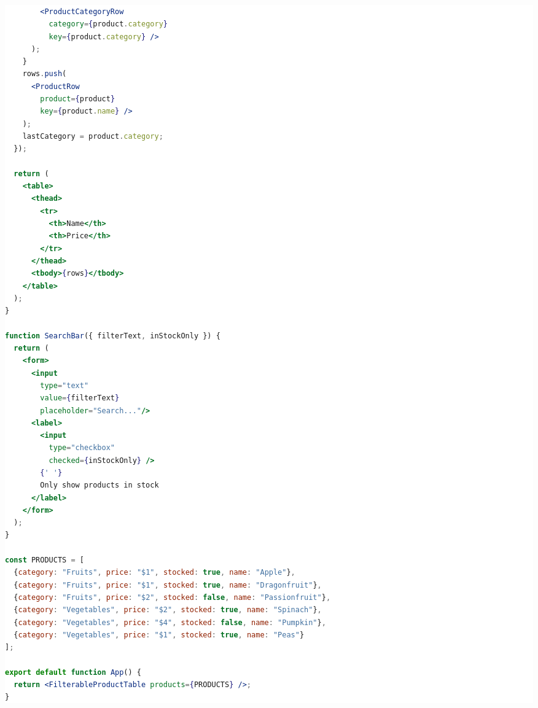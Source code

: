 ```jsx src/App.js
        <ProductCategoryRow
          category={product.category}
          key={product.category} />
      );
    }
    rows.push(
      <ProductRow
        product={product}
        key={product.name} />
    );
    lastCategory = product.category;
  });

  return (
    <table>
      <thead>
        <tr>
          <th>Name</th>
          <th>Price</th>
        </tr>
      </thead>
      <tbody>{rows}</tbody>
    </table>
  );
}

function SearchBar({ filterText, inStockOnly }) {
  return (
    <form>
      <input 
        type="text" 
        value={filterText} 
        placeholder="Search..."/>
      <label>
        <input 
          type="checkbox" 
          checked={inStockOnly} />
        {' '}
        Only show products in stock
      </label>
    </form>
  );
}

const PRODUCTS = [
  {category: "Fruits", price: "$1", stocked: true, name: "Apple"},
  {category: "Fruits", price: "$1", stocked: true, name: "Dragonfruit"},
  {category: "Fruits", price: "$2", stocked: false, name: "Passionfruit"},
  {category: "Vegetables", price: "$2", stocked: true, name: "Spinach"},
  {category: "Vegetables", price: "$4", stocked: false, name: "Pumpkin"},
  {category: "Vegetables", price: "$1", stocked: true, name: "Peas"}
];

export default function App() {
  return <FilterableProductTable products={PRODUCTS} />;
}
```

